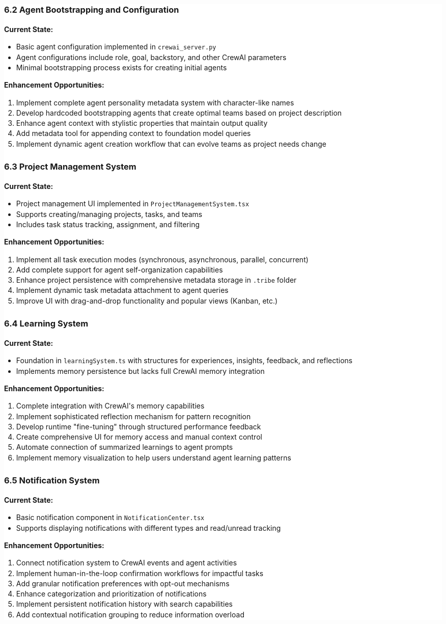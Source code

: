 ### 6.2 Agent Bootstrapping and Configuration
**Current State:**
- Basic agent configuration implemented in `crewai_server.py`
- Agent configurations include role, goal, backstory, and other CrewAI parameters
- Minimal bootstrapping process exists for creating initial agents

**Enhancement Opportunities:**
1. Implement complete agent personality metadata system with character-like names
2. Develop hardcoded bootstrapping agents that create optimal teams based on project description
3. Enhance agent context with stylistic properties that maintain output quality
4. Add metadata tool for appending context to foundation model queries
5. Implement dynamic agent creation workflow that can evolve teams as project needs change

### 6.3 Project Management System
**Current State:**
- Project management UI implemented in `ProjectManagementSystem.tsx`
- Supports creating/managing projects, tasks, and teams
- Includes task status tracking, assignment, and filtering

**Enhancement Opportunities:**
1. Implement all task execution modes (synchronous, asynchronous, parallel, concurrent)
2. Add complete support for agent self-organization capabilities
3. Enhance project persistence with comprehensive metadata storage in `.tribe` folder
4. Implement dynamic task metadata attachment to agent queries
5. Improve UI with drag-and-drop functionality and popular views (Kanban, etc.)

### 6.4 Learning System
**Current State:**
- Foundation in `learningSystem.ts` with structures for experiences, insights, feedback, and reflections
- Implements memory persistence but lacks full CrewAI memory integration

**Enhancement Opportunities:**
1. Complete integration with CrewAI's memory capabilities
2. Implement sophisticated reflection mechanism for pattern recognition
3. Develop runtime "fine-tuning" through structured performance feedback
4. Create comprehensive UI for memory access and manual context control
5. Automate connection of summarized learnings to agent prompts
6. Implement memory visualization to help users understand agent learning patterns

### 6.5 Notification System
**Current State:**
- Basic notification component in `NotificationCenter.tsx`
- Supports displaying notifications with different types and read/unread tracking

**Enhancement Opportunities:**
1. Connect notification system to CrewAI events and agent activities
2. Implement human-in-the-loop confirmation workflows for impactful tasks
3. Add granular notification preferences with opt-out mechanisms
4. Enhance categorization and prioritization of notifications
5. Implement persistent notification history with search capabilities
6. Add contextual notification grouping to reduce information overload
